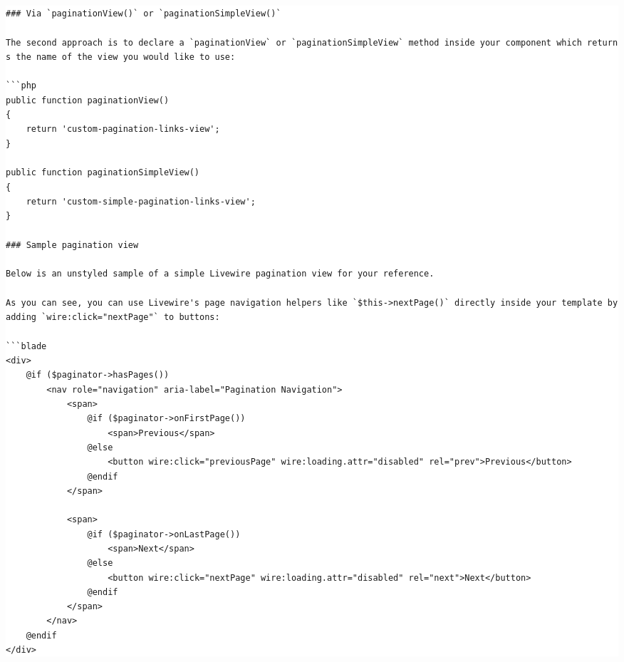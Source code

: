 ```shell
### Via `paginationView()` or `paginationSimpleView()`

The second approach is to declare a `paginationView` or `paginationSimpleView` method inside your component which returns the name of the view you would like to use:

```php
public function paginationView()
{
    return 'custom-pagination-links-view';
}

public function paginationSimpleView()
{
    return 'custom-simple-pagination-links-view';
}

### Sample pagination view

Below is an unstyled sample of a simple Livewire pagination view for your reference.

As you can see, you can use Livewire's page navigation helpers like `$this->nextPage()` directly inside your template by adding `wire:click="nextPage"` to buttons:

```blade
<div>
    @if ($paginator->hasPages())
        <nav role="navigation" aria-label="Pagination Navigation">
            <span>
                @if ($paginator->onFirstPage())
                    <span>Previous</span>
                @else
                    <button wire:click="previousPage" wire:loading.attr="disabled" rel="prev">Previous</button>
                @endif
            </span>

            <span>
                @if ($paginator->onLastPage())
                    <span>Next</span>
                @else
                    <button wire:click="nextPage" wire:loading.attr="disabled" rel="next">Next</button>
                @endif
            </span>
        </nav>
    @endif
</div>
```
